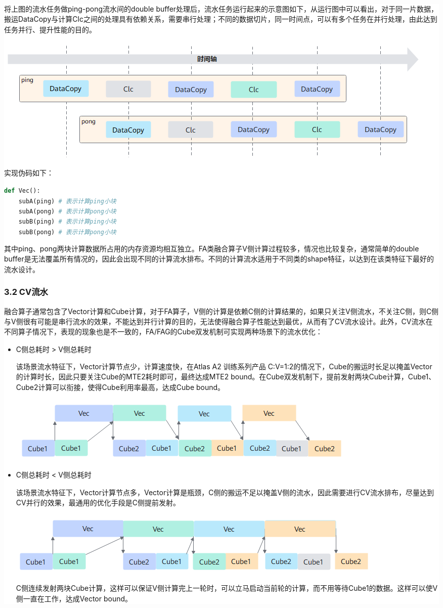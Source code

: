 将上图的流水任务做ping-pong流水间的double buffer处理后，流水任务运行起来的示意图如下，从运行图中可以看出，对于同一片数据，搬运DataCopy与计算Clc之间的处理具有依赖关系，需要串行处理；不同的数据切片，同一时间点，可以有多个任务在并行处理，由此达到任务并行、提升性能的目的。

![设计图2](../fig/设计图2.png)

实现伪码如下：
```python
def Vec():
    subA(ping) # 表示计算ping小块
    subA(pong) # 表示计算pong小块
    subB(ping) # 表示计算ping小块
    subB(pong) # 表示计算pong小块
```
其中ping、pong两块计算数据所占用的内存资源均相互独立。
​FA类融合算子V侧计算过程较多，情况也比较复杂，通常简单的double buffer是无法覆盖所有情况的，因此会出现不同的计算流水排布。不同的计算流水适用于不同类的shape特征，以达到在该类特征下最好的流水设计。

### 3.2 CV流水


融合算子通常包含了Vector计算和Cube计算，对于FA算子，V侧的计算是依赖C侧的计算结果的，如果只关注V侧流水，不关注C侧，则C侧与V侧很有可能是串行流水的效果，不能达到并行计算的目的，无法使得融合算子性能达到最优，从而有了CV流水设计。此外，CV流水在不同算子情况下，表现的现象也是不一致的，FA/FAG的Cube双发机制可实现两种场景下的流水优化：


- C侧总耗时 > V侧总耗时

  该场景流水特征下，Vector计算节点少，计算速度快，在Atlas A2 训练系列产品 C:V=1:2的情况下，Cube的搬运时长足以掩盖Vector的计算时长，因此只要关注Cube的MTE2耗时即可，最终达成MTE2 bound。在Cube双发机制下，提前发射两块Cube计算，Cube1、Cube2计算可以衔接，使得Cube利用率最高，达成Cube bound。

  ![设计图3](../fig/设计图3.png)
- C侧总耗时 < V侧总耗时 

  该场景流水特征下，Vector计算节点多，Vector计算是瓶颈，C侧的搬运不足以掩盖V侧的流水，因此需要进行CV流水排布，尽量达到CV并行的效果，最通用的优化手段是C侧提前发射。

  ![设计图4](../fig/设计图4.png)
  
  C侧连续发射两块Cube计算，这样可以保证V侧计算完上一轮时，可以立马启动当前轮的计算，而不用等待Cube1的数据。这样可以使V侧一直在工作，达成Vector bound。
